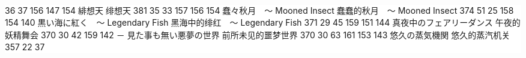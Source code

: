 <td>36</td>
<td>37
</td></tr>
<tr>
<td>156</td>
<td>147</td>
<td>154</td>
<td>緋想天</td>
<td>绯想天</td>
<td>381</td>
<td>35</td>
<td>33
</td></tr>
<tr>
<td>157</td>
<td>156</td>
<td>154</td>
<td>蠢々秋月　～ Mooned Insect</td>
<td>蠢蠢的秋月　～ Mooned Insect</td>
<td>374</td>
<td>51</td>
<td>25
</td></tr>
<tr>
<td>158</td>
<td>154</td>
<td>140</td>
<td>黒い海に紅く　～ Legendary Fish</td>
<td>黑海中的绯红　～ Legendary Fish</td>
<td>371</td>
<td>29</td>
<td>45
</td></tr>
<tr>
<td>159</td>
<td>151</td>
<td>144</td>
<td>真夜中のフェアリーダンス</td>
<td>午夜的妖精舞会</td>
<td>370</td>
<td>30</td>
<td>42
</td></tr>
<tr>
<td>159</td>
<td>142</td>
<td>－</td>
<td>見た事も無い悪夢の世界</td>
<td>前所未见的噩梦世界</td>
<td>370</td>
<td>30</td>
<td>63
</td></tr>
<tr>
<td>161</td>
<td>153</td>
<td>143</td>
<td>悠久の蒸気機関</td>
<td>悠久的蒸汽机关</td>
<td>357</td>
<td>22</td>
<td>37
</td></tr>
<tr>